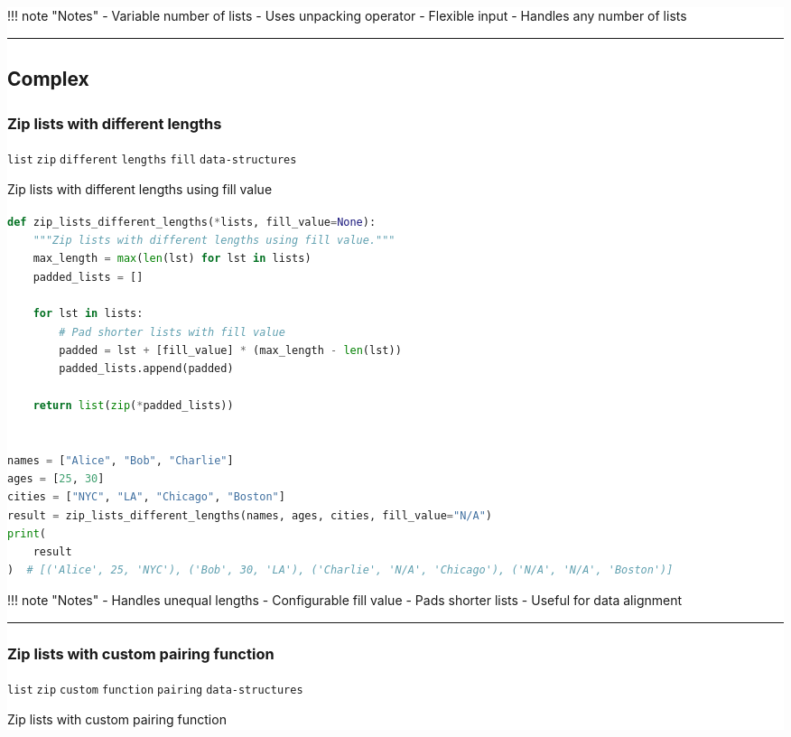 !!! note "Notes"
    - Variable number of lists
    - Uses unpacking operator
    - Flexible input
    - Handles any number of lists

<hr class="snippet-divider">

## Complex

###  Zip lists with different lengths

`list` `zip` `different` `lengths` `fill` `data-structures`

Zip lists with different lengths using fill value

```python
def zip_lists_different_lengths(*lists, fill_value=None):
    """Zip lists with different lengths using fill value."""
    max_length = max(len(lst) for lst in lists)
    padded_lists = []

    for lst in lists:
        # Pad shorter lists with fill value
        padded = lst + [fill_value] * (max_length - len(lst))
        padded_lists.append(padded)

    return list(zip(*padded_lists))


names = ["Alice", "Bob", "Charlie"]
ages = [25, 30]
cities = ["NYC", "LA", "Chicago", "Boston"]
result = zip_lists_different_lengths(names, ages, cities, fill_value="N/A")
print(
    result
)  # [('Alice', 25, 'NYC'), ('Bob', 30, 'LA'), ('Charlie', 'N/A', 'Chicago'), ('N/A', 'N/A', 'Boston')]
```

!!! note "Notes"
    - Handles unequal lengths
    - Configurable fill value
    - Pads shorter lists
    - Useful for data alignment

<hr class="snippet-divider">

### Zip lists with custom pairing function

`list` `zip` `custom` `function` `pairing` `data-structures`

Zip lists with custom pairing function
